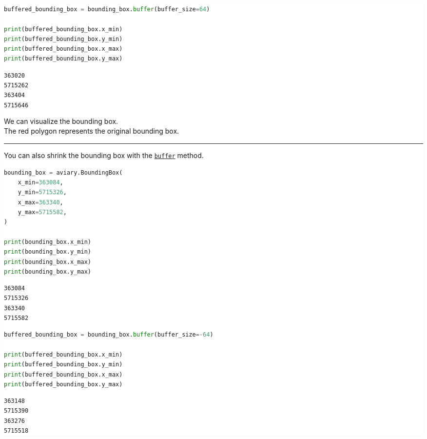 ``` python
buffered_bounding_box = bounding_box.buffer(buffer_size=64)

print(buffered_bounding_box.x_min)
print(buffered_bounding_box.y_min)
print(buffered_bounding_box.x_max)
print(buffered_bounding_box.y_max)
```

``` title="Output"
363020
5715262
363404
5715646
```

We can visualize the bounding box.<br />
The red polygon represents the original bounding box.

<div id="bounding-box-buffer-1"></div>

---

You can also shrink the bounding box with the [`buffer`][buffer] method.

  [buffer]: ../../api_reference/bounding_box.md#aviary.BoundingBox.buffer

``` python
bounding_box = aviary.BoundingBox(
    x_min=363084,
    y_min=5715326,
    x_max=363340,
    y_max=5715582,
)

print(bounding_box.x_min)
print(bounding_box.y_min)
print(bounding_box.x_max)
print(bounding_box.y_max)
```

``` title="Output"
363084
5715326
363340
5715582
```

``` python
buffered_bounding_box = bounding_box.buffer(buffer_size=-64)

print(buffered_bounding_box.x_min)
print(buffered_bounding_box.y_min)
print(buffered_bounding_box.x_max)
print(buffered_bounding_box.y_max)
```

``` title="Output"
363148
5715390
363276
5715518
```


  [BoundingBox]: ../../api_reference/bounding_box.md
  [notebook colab]: https://www.githubtocolab.com/geospaitial-lab/aviary/blob/main/docs/how_to_guides/api/notebooks/how_to_use_the_bounding_box.ipynb
  [Google Colab]: https://colab.google
  [notebook github]: https://www.github.com/geospaitial-lab/aviary/blob/main/docs/how_to_guides/api/notebooks/how_to_use_the_bounding_box.ipynb
  [BoundingBox]: ../../api_reference/bounding_box.md
  [from_gdf]: ../../api_reference/bounding_box.md#aviary.BoundingBox.from_gdf
  [quantize]: ../../api_reference/bounding_box.md#aviary.BoundingBox.quantize
  [to_gdf]: ../../api_reference/bounding_box.md#aviary.BoundingBox.to_gdf